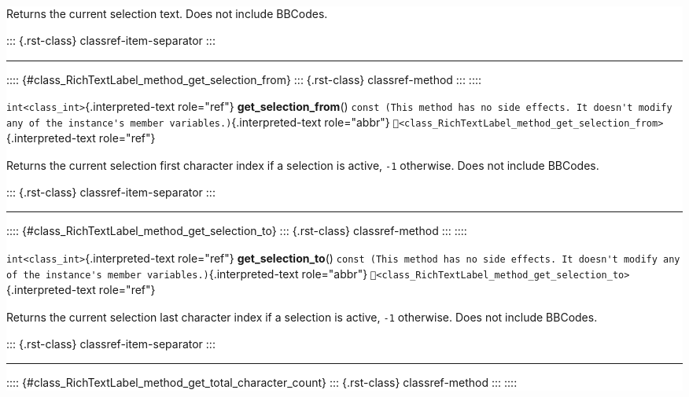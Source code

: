 Returns the current selection text. Does not include BBCodes.

::: {.rst-class}
classref-item-separator
:::

------------------------------------------------------------------------

:::: {#class_RichTextLabel_method_get_selection_from}
::: {.rst-class}
classref-method
:::
::::

`int<class_int>`{.interpreted-text role="ref"} **get_selection_from**()
`const (This method has no side effects. It doesn't modify any of the instance's member variables.)`{.interpreted-text
role="abbr"}
`🔗<class_RichTextLabel_method_get_selection_from>`{.interpreted-text
role="ref"}

Returns the current selection first character index if a selection is
active, `-1` otherwise. Does not include BBCodes.

::: {.rst-class}
classref-item-separator
:::

------------------------------------------------------------------------

:::: {#class_RichTextLabel_method_get_selection_to}
::: {.rst-class}
classref-method
:::
::::

`int<class_int>`{.interpreted-text role="ref"} **get_selection_to**()
`const (This method has no side effects. It doesn't modify any of the instance's member variables.)`{.interpreted-text
role="abbr"}
`🔗<class_RichTextLabel_method_get_selection_to>`{.interpreted-text
role="ref"}

Returns the current selection last character index if a selection is
active, `-1` otherwise. Does not include BBCodes.

::: {.rst-class}
classref-item-separator
:::

------------------------------------------------------------------------

:::: {#class_RichTextLabel_method_get_total_character_count}
::: {.rst-class}
classref-method
:::
::::
